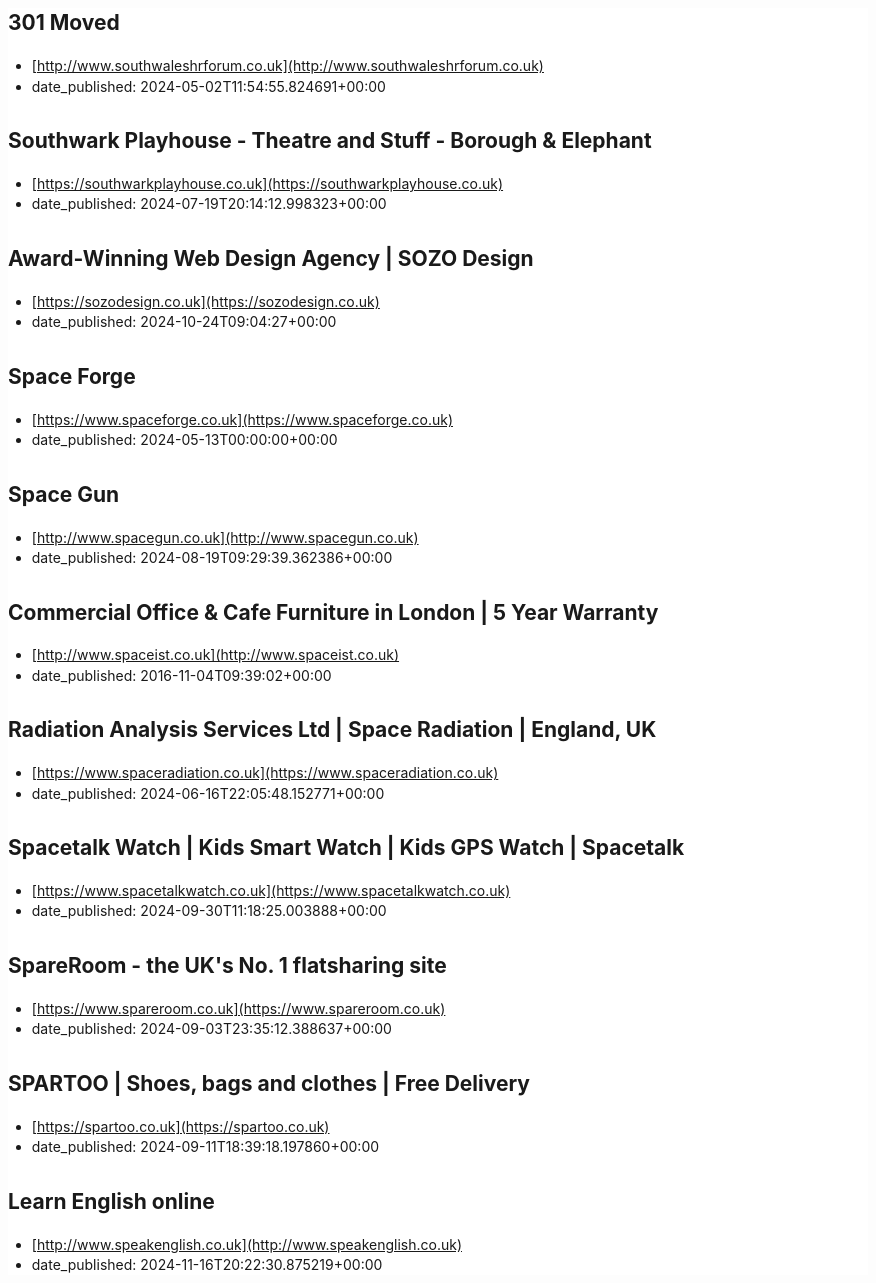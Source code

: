  ## 301 Moved
 - [http://www.southwaleshrforum.co.uk](http://www.southwaleshrforum.co.uk)
 - date_published: 2024-05-02T11:54:55.824691+00:00

 ## Southwark Playhouse - Theatre and Stuff - Borough & Elephant
 - [https://southwarkplayhouse.co.uk](https://southwarkplayhouse.co.uk)
 - date_published: 2024-07-19T20:14:12.998323+00:00

 ## Award-Winning Web Design Agency | SOZO Design
 - [https://sozodesign.co.uk](https://sozodesign.co.uk)
 - date_published: 2024-10-24T09:04:27+00:00

 ## Space Forge
 - [https://www.spaceforge.co.uk](https://www.spaceforge.co.uk)
 - date_published: 2024-05-13T00:00:00+00:00

 ## Space Gun
 - [http://www.spacegun.co.uk](http://www.spacegun.co.uk)
 - date_published: 2024-08-19T09:29:39.362386+00:00

 ## Commercial Office & Cafe Furniture in London | 5 Year Warranty
 - [http://www.spaceist.co.uk](http://www.spaceist.co.uk)
 - date_published: 2016-11-04T09:39:02+00:00

 ## Radiation Analysis Services Ltd | Space Radiation | England, UK
 - [https://www.spaceradiation.co.uk](https://www.spaceradiation.co.uk)
 - date_published: 2024-06-16T22:05:48.152771+00:00

 ## Spacetalk Watch | Kids Smart Watch | Kids GPS Watch | Spacetalk
 - [https://www.spacetalkwatch.co.uk](https://www.spacetalkwatch.co.uk)
 - date_published: 2024-09-30T11:18:25.003888+00:00

 ## SpareRoom - the UK's No. 1 flatsharing site
 - [https://www.spareroom.co.uk](https://www.spareroom.co.uk)
 - date_published: 2024-09-03T23:35:12.388637+00:00

 ## SPARTOO | Shoes, bags and clothes | Free Delivery
 - [https://spartoo.co.uk](https://spartoo.co.uk)
 - date_published: 2024-09-11T18:39:18.197860+00:00

 ## Learn English online
 - [http://www.speakenglish.co.uk](http://www.speakenglish.co.uk)
 - date_published: 2024-11-16T20:22:30.875219+00:00
